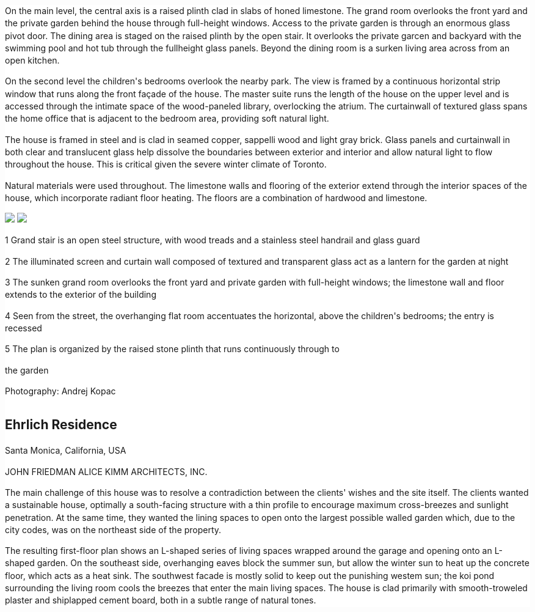 On the main level, the central axis is a raised plinth clad in slabs of honed limestone. The grand room overlooks the front yard and the private garden behind the house through full-height windows. Access to the private garden is through an enormous glass pivot door. The dining area is staged on the raised plinth by the open stair. It overlooks the private garcen and backyard with the swimming pool and hot tub through the fullheight glass panels. Beyond the dining room is a surken living area across from an open kitchen.

On the second level the children's bedrooms overlook the nearby park. The view is framed by a continuous horizontal strip window that runs along the front façade of the house. The master suite runs the length of the house on the upper level and is accessed through the intimate space of the wood-paneled library, overlocking the atrium. The curtainwall of textured glass spans the home office that is adjacent to the bedroom area, providing soft natural light.

The house is framed in steel and is clad in seamed copper, sappelli wood and light gray brick. Glass panels and curtainwall in both clear and translucent glass help dissolve the boundaries between exterior and interior and allow natural light to flow throughout the house. This is critical given the severe winter climate of Toronto.

Natural materials were used throughout. The limestone walls and flooring of the exterior extend through the interior spaces of the house, which incorporate radiant floor heating. The floors are a combination of hardwood and limestone.

![](https://cdn.mathpix.com/cropped/2024_05_06_8098e02cab795b974eb4g-120.jpg?height=1054&width=2036&top_left_y=1426&top_left_x=-1)
![](https://cdn.mathpix.com/cropped/2024_05_06_8098e02cab795b974eb4g-121.jpg?height=2046&width=1974&top_left_y=393&top_left_x=-1)

1 Grand stair is an open steel structure, with wood treads and a stainless steel handrail and glass guard

2 The illuminated screen and curtain wall composed of textured and transparent glass act as a lantern for the garden at night

3 The sunken grand room overlooks the front yard and private garden with full-height windows; the limestone wall and floor extends to the exterior of the building

4 Seen from the street, the overhanging flat room accentuates the horizontal, above the children's bedrooms; the entry is recessed

5 The plan is organized by the raised stone plinth that runs continuously through to

the garden

Photography: Andrej Kopac

## Ehrlich Residence

Santa Monica, California, USA

JOHN FRIEDMAN ALICE KIMM ARCHITECTS, INC.

The main challenge of this house was to resolve a contradiction between the clients' wishes and the site itself. The clients wanted a sustainable house, optimally a south-facing structure with a thin profile to encourage maximum cross-breezes and sunlight penetration. At the same time, they wanted the lining spaces to open onto the largest possible walled garden which, due to the city codes, was on the northeast side of the property.

The resulting first-floor plan shows an L-shaped series of living spaces wrapped around the garage and opening onto an L-shaped garden. On the southeast side, overhanging eaves block the summer sun, but allow the winter sun to heat up the concrete floor, which acts as a heat sink. The southwest facade is mostly solid to keep out the punishing westem sun; the koi pond surrounding the living room cools the breezes that enter the main living spaces. The house is clad primarily with smooth-troweled plaster and shiplapped cement board, both in a subtle range of natural tones.
